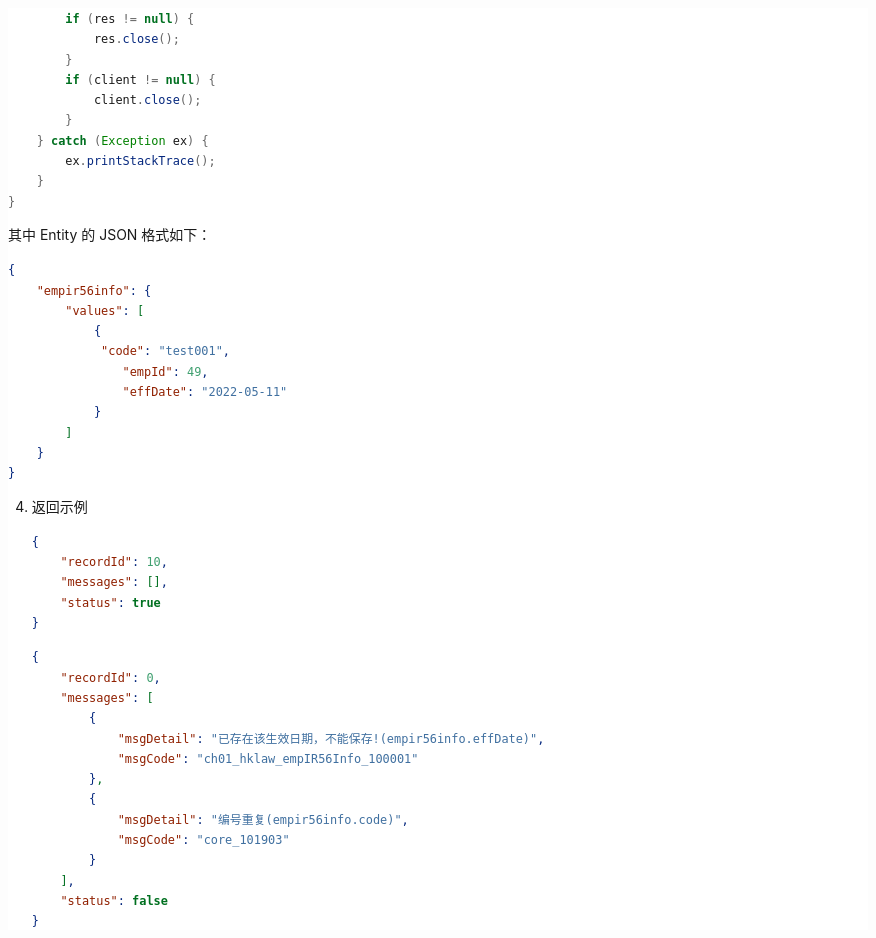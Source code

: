    ```java
           if (res != null) {
               res.close();
           }
           if (client != null) {
               client.close();
           }
       } catch (Exception ex) {
           ex.printStackTrace();
       }
   }
   ```

   其中 Entity 的  JSON 格式如下：

   ```json
   {
       "empir56info": {
           "values": [
               {
               	"code": "test001",
                   "empId": 49,
                   "effDate": "2022-05-11"
               }
           ]
       }
   }
   ```

4. 返回示例

   ```json
   {
       "recordId": 10,
       "messages": [],
       "status": true
   }
   ```

   ```json
   {
       "recordId": 0,
       "messages": [
           {
               "msgDetail": "已存在该生效日期，不能保存!(empir56info.effDate)",
               "msgCode": "ch01_hklaw_empIR56Info_100001"
           },
           {
               "msgDetail": "编号重复(empir56info.code)",
               "msgCode": "core_101903"
           }
       ],
       "status": false
   }
   ```
